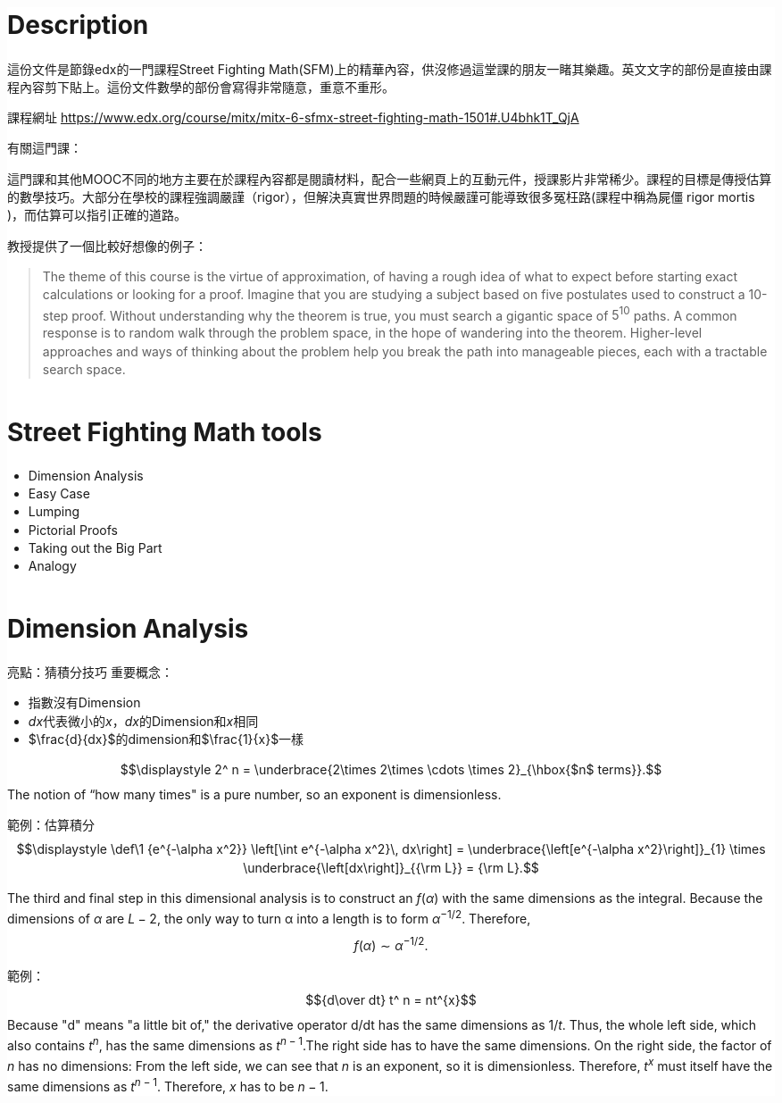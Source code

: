 # Description
這份文件是節錄edx的一門課程Street Fighting Math(SFM)上的精華內容，供沒修過這堂課的朋友一睹其樂趣。英文文字的部份是直接由課程內容剪下貼上。這份文件數學的部份會寫得非常隨意，重意不重形。

課程網址 https://www.edx.org/course/mitx/mitx-6-sfmx-street-fighting-math-1501#.U4bhk1T_QjA 

有關這門課：

這門課和其他MOOC不同的地方主要在於課程內容都是閱讀材料，配合一些網頁上的互動元件，授課影片非常稀少。課程的目標是傳授估算的數學技巧。大部分在學校的課程強調嚴謹（rigor），但解決真實世界問題的時候嚴謹可能導致很多冤枉路(課程中稱為屍僵 rigor mortis )，而估算可以指引正確的道路。

教授提供了一個比較好想像的例子：
> The theme of this course is the virtue of approximation, of having a rough idea of what to expect before starting exact calculations or looking for a proof. Imagine that you are studying a subject based on five postulates used to construct a 10-step proof. Without understanding why the theorem is true, you must search a gigantic space of $5^{10}$ paths. A common response is to random walk through the problem space, in the hope of wandering into the theorem. Higher-level approaches and ways of thinking about the problem help you break the path into manageable pieces, each with a tractable search space.



# Street Fighting Math tools

- Dimension Analysis
- Easy Case
- Lumping
- Pictorial Proofs
- Taking out the Big Part
- Analogy

# Dimension Analysis

亮點：猜積分技巧
重要概念：
 
 - 指數沒有Dimension
 - $dx$代表微小的$x$，$dx$的Dimension和$x$相同
 - $\frac{d}{dx}$的dimension和$\frac{1}{x}$一樣

$$\displaystyle  2^ n = \underbrace{2\times 2\times \cdots \times 2}_{\hbox{$n$ terms}}.$$
The notion of “how many times" is a pure number, so an exponent is dimensionless.

範例：估算積分
$$\displaystyle  \def\1 {e^{-\alpha x^2}}  \left[\int e^{-\alpha x^2}\, dx\right] = \underbrace{\left[e^{-\alpha x^2}\right]}_{1} \times \underbrace{\left[dx\right]}_{{\rm L}} = {\rm L}.$$

The third and final step in this dimensional analysis is to construct an $f(\alpha)$ with the same dimensions as the integral. Because the dimensions of $\alpha$ are $L−2$, the only way to turn α into a length is to form $\alpha^{−1/2}$. Therefore, $$\displaystyle  f(\alpha )\sim \alpha ^{-1/2}.$$

範例：
$${d\over dt} t^ n = nt^{x}$$
Because "d" means "a little bit of," the derivative operator d/dt has the same dimensions as $1/t$. Thus, the whole left side, which also contains $t^n$, has the same dimensions as $t^{n−1}$.The right side has to have the same dimensions. On the right side, the factor of $n$ has no dimensions: From the left side, we can see that $n$ is an exponent, so it is dimensionless. Therefore, $t^x$ must itself have the same dimensions as $t^{n−1}$. Therefore, $x$ has to be $n−1$.
